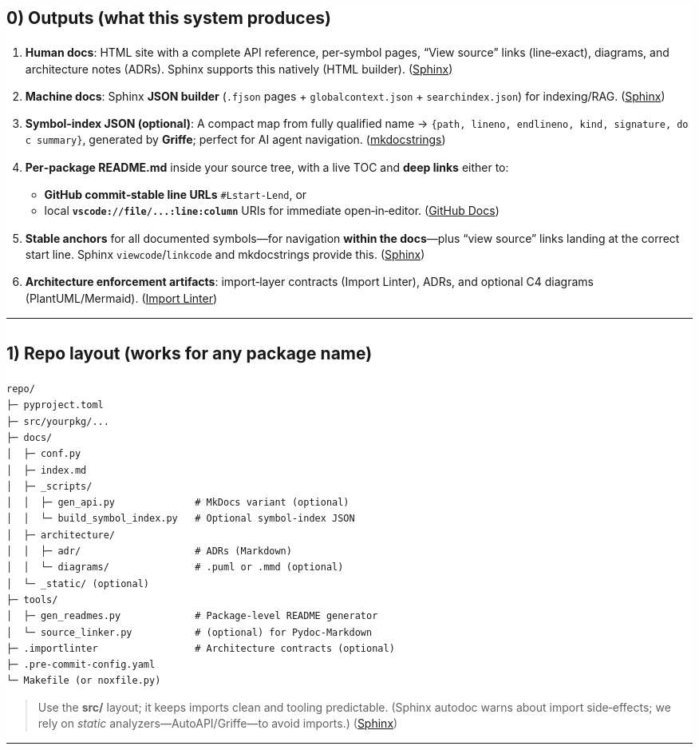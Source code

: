
## 0) Outputs (what this system produces)

1. **Human docs**: HTML site with a complete API reference, per‑symbol pages, “View source” links (line‑exact), diagrams, and architecture notes (ADRs). Sphinx supports this natively (HTML builder). ([Sphinx][1])

2. **Machine docs**: Sphinx **JSON builder** (`.fjson` pages + `globalcontext.json` + `searchindex.json`) for indexing/RAG. ([Sphinx][1])

3. **Symbol‑index JSON (optional)**: A compact map from fully qualified name → `{path, lineno, endlineno, kind, signature, doc summary}`, generated by **Griffe**; perfect for AI agent navigation. ([mkdocstrings][2])

4. **Per‑package README.md** inside your source tree, with a live TOC and **deep links** either to:

   * **GitHub commit‑stable line URLs** `#Lstart-Lend`, or
   * local **`vscode://file/...:line:column`** URIs for immediate open‑in‑editor. ([GitHub Docs][3])

5. **Stable anchors** for all documented symbols—for navigation **within the docs**—plus “view source” links landing at the correct start line. Sphinx `viewcode`/`linkcode` and mkdocstrings provide this. ([Sphinx][4])

6. **Architecture enforcement artifacts**: import‑layer contracts (Import Linter), ADRs, and optional C4 diagrams (PlantUML/Mermaid). ([Import Linter][5])

---

## 1) Repo layout (works for any package name)

```
repo/
├─ pyproject.toml
├─ src/yourpkg/...
├─ docs/
│  ├─ conf.py
│  ├─ index.md
│  ├─ _scripts/
│  │  ├─ gen_api.py              # MkDocs variant (optional)
│  │  └─ build_symbol_index.py   # Optional symbol-index JSON
│  ├─ architecture/
│  │  ├─ adr/                    # ADRs (Markdown)
│  │  └─ diagrams/               # .puml or .mmd (optional)
│  └─ _static/ (optional)
├─ tools/
│  ├─ gen_readmes.py             # Package-level README generator
│  └─ source_linker.py           # (optional) for Pydoc-Markdown
├─ .importlinter                 # Architecture contracts (optional)
├─ .pre-commit-config.yaml
└─ Makefile (or noxfile.py)
```

> Use the **src/** layout; it keeps imports clean and tooling predictable. (Sphinx autodoc warns about import side‑effects; we rely on *static* analyzers—AutoAPI/Griffe—to avoid imports.) ([Sphinx][6])

---

[1]: https://www.sphinx-doc.org/en/master/usage/builders/index.html?utm_source=chatgpt.com "Builders — Sphinx documentation"
[2]: https://mkdocstrings.github.io/griffe/?utm_source=chatgpt.com "Overview - Griffe - mkdocstrings"
[3]: https://docs.github.com/en/repositories/working-with-files/using-files/getting-permanent-links-to-files?utm_source=chatgpt.com "Getting permanent links to files"
[4]: https://www.sphinx-doc.org/en/master/usage/extensions/viewcode.html?utm_source=chatgpt.com "sphinx.ext.viewcode – Add links to highlighted source code"
[5]: https://import-linter.readthedocs.io/en/stable/contract_types.html?utm_source=chatgpt.com "Contract types — Import Linter 2.5.2 documentation"
[6]: https://www.sphinx-doc.org/en/master/usage/extensions/autodoc.html?utm_source=chatgpt.com "sphinx.ext.autodoc – Include documentation from docstrings"
[7]: https://sphinx-autoapi.readthedocs.io/?utm_source=chatgpt.com "Sphinx AutoAPI 3.6.1 documentation"
[8]: https://www.sphinx-doc.org/en/master/usage/markdown.html?utm_source=chatgpt.com "Markdown — Sphinx documentation"
[9]: https://github.com/tox-dev/sphinx-autodoc-typehints?utm_source=chatgpt.com "tox-dev/sphinx-autodoc-typehints"
[10]: https://github.com/mgaitan/sphinxcontrib-mermaid?utm_source=chatgpt.com "Mermaid diagrams in yours sphinx powered docs"
[11]: https://github.com/sphinx-doc/sphinx-autobuild?utm_source=chatgpt.com "sphinx-doc/sphinx-autobuild"
[12]: https://sphinx-needs.readthedocs.io/en/latest/builders.html?utm_source=chatgpt.com "Builders - Sphinx-Needs 6.0.1 documentation"
[13]: https://github.com/heavenshell/py-doq?utm_source=chatgpt.com "heavenshell/py-doq: Docstring generator"
[14]: https://mkdocstrings.github.io/usage/?utm_source=chatgpt.com "Usage - mkdocstrings"
[15]: https://github.com/thlorenz/doctoc?utm_source=chatgpt.com "thlorenz/doctoc"
[16]: https://www.sphinx-doc.org/en/master/usage/extensions/graphviz.html?utm_source=chatgpt.com "Add Graphviz graphs"
[17]: https://www.sphinx-doc.org/en/master/usage/extensions/napoleon.html?utm_source=chatgpt.com "Support for NumPy and Google style docstrings"
[18]: https://www.sphinx-doc.org/en/master/usage/extensions/linkcode.html?utm_source=chatgpt.com "sphinx.ext.linkcode – Add external links to source code"
[19]: https://code.visualstudio.com/docs/configure/command-line?utm_source=chatgpt.com "Command Line Interface (CLI)"
[20]: https://mkdocstrings.github.io/python/reference/api/?utm_source=chatgpt.com "API reference - mkdocstrings-python"
[21]: https://oprypin.github.io/mkdocs-gen-files/index.html?utm_source=chatgpt.com "Manual - mkdocs-gen-files - GitHub Pages"
[22]: https://adr.github.io/?utm_source=chatgpt.com "Architectural Decision Records (ADRs) | Architectural ..."
[23]: https://github.com/plantuml-stdlib/C4-PlantUML?utm_source=chatgpt.com "C4-PlantUML combines the benefits ..."
[24]: https://www.mkdocs.org/user-guide/cli/?utm_source=chatgpt.com "Command Line Interface"